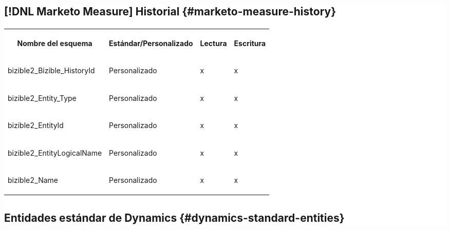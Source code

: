  </tr> 
 </tbody> 
</table>

## [!DNL Marketo Measure] Historial {#marketo-measure-history}

<table> 
 <tbody> 
  <tr> 
   <th><p>Nombre del esquema</p></th> 
   <th><p>Estándar/Personalizado</p></th> 
   <th><p>Lectura</p></th> 
   <th><p>Escritura</p></th> 
  </tr> 
  <tr> 
   <td><p>bizible2_Bizible_HistoryId</p></td> 
   <td><p>Personalizado</p></td> 
   <td><p>x</p></td> 
   <td><p>x</p></td> 
  </tr> 
  <tr> 
   <td><p>bizible2_Entity_Type</p></td> 
   <td><p>Personalizado</p></td> 
   <td><p>x</p></td> 
   <td><p>x</p></td> 
  </tr> 
  <tr> 
   <td><p>bizible2_EntityId</p></td> 
   <td><p>Personalizado</p></td> 
   <td><p>x</p></td> 
   <td><p>x</p></td> 
  </tr> 
  <tr> 
   <td><p>bizible2_EntityLogicalName</p></td> 
   <td><p>Personalizado</p></td> 
   <td><p>x</p></td> 
   <td><p>x</p></td> 
  </tr> 
  <tr> 
   <td><p>bizible2_Name</p></td> 
   <td><p>Personalizado</p></td> 
   <td><p>x</p></td> 
   <td><p>x</p></td> 
  </tr> 
 </tbody> 
</table>

## Entidades estándar de Dynamics {#dynamics-standard-entities}
